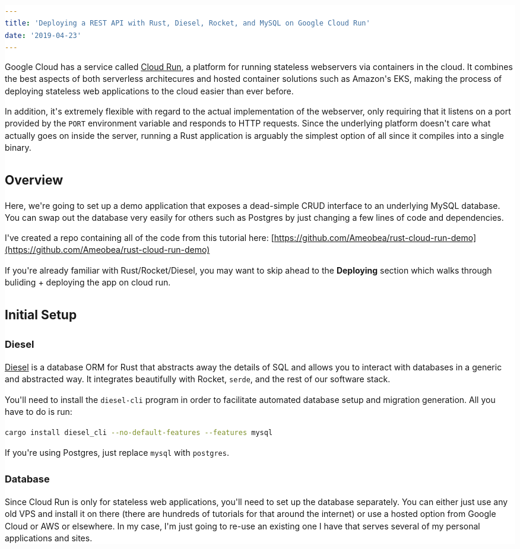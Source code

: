 ```yaml
---
title: 'Deploying a REST API with Rust, Diesel, Rocket, and MySQL on Google Cloud Run'
date: '2019-04-23'
---
```


Google Cloud has a service called [Cloud Run](https://cloud.google.com/run/), a platform for running stateless webservers via containers in the cloud. It combines the best aspects of both serverless architecures and hosted container solutions such as Amazon's EKS, making the process of deploying stateless web applications to the cloud easier than ever before.

In addition, it's extremely flexible with regard to the actual implementation of the webserver, only requiring that it listens on a port provided by the `PORT` environment variable and responds to HTTP requests. Since the underlying platform doesn't care what actually goes on inside the server, running a Rust application is arguably the simplest option of all since it compiles into a single binary.

## Overview

Here, we're going to set up a demo application that exposes a dead-simple CRUD interface to an underlying MySQL database. You can swap out the database very easily for others such as Postgres by just changing a few lines of code and dependencies.

I've created a repo containing all of the code from this tutorial here: [https://github.com/Ameobea/rust-cloud-run-demo](https://github.com/Ameobea/rust-cloud-run-demo)

If you're already familiar with Rust/Rocket/Diesel, you may want to skip ahead to the **Deploying** section which walks through buliding + deploying the app on cloud run.

## Initial Setup

### Diesel

[Diesel](https://diesel.rs/) is a database ORM for Rust that abstracts away the details of SQL and allows you to interact with databases in a generic and abstracted way. It integrates beautifully with Rocket, `serde`, and the rest of our software stack.

You'll need to install the `diesel-cli` program in order to facilitate automated database setup and migration generation. All you have to do is run:

```sh
cargo install diesel_cli --no-default-features --features mysql
```

If you're using Postgres, just replace `mysql` with `postgres`.

### Database

Since Cloud Run is only for stateless web applications, you'll need to set up the database separately. You can either just use any old VPS and install it on there (there are hundreds of tutorials for that around the internet) or use a hosted option from Google Cloud or AWS or elsewhere. In my case, I'm just going to re-use an existing one I have that serves several of my personal applications and sites.
